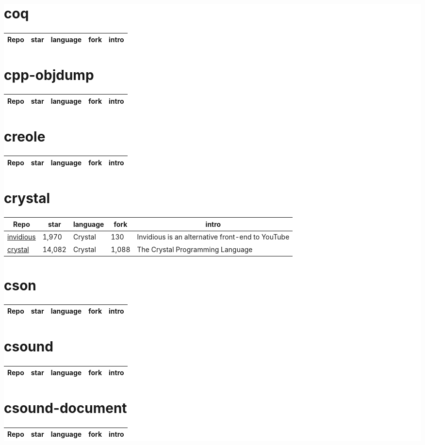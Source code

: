 

# coq

Repo|star|language|fork|intro
-|-|-|-|-



# cpp-objdump

Repo|star|language|fork|intro
-|-|-|-|-



# creole

Repo|star|language|fork|intro
-|-|-|-|-



# crystal

Repo|star|language|fork|intro
-|-|-|-|-
[invidious](https://github.com/omarroth/invidious)|1,970|Crystal|130|Invidious is an alternative front-end to YouTube
[crystal](https://github.com/crystal-lang/crystal)|14,082|Crystal|1,088|The Crystal Programming Language


# cson

Repo|star|language|fork|intro
-|-|-|-|-



# csound

Repo|star|language|fork|intro
-|-|-|-|-



# csound-document

Repo|star|language|fork|intro
-|-|-|-|-
